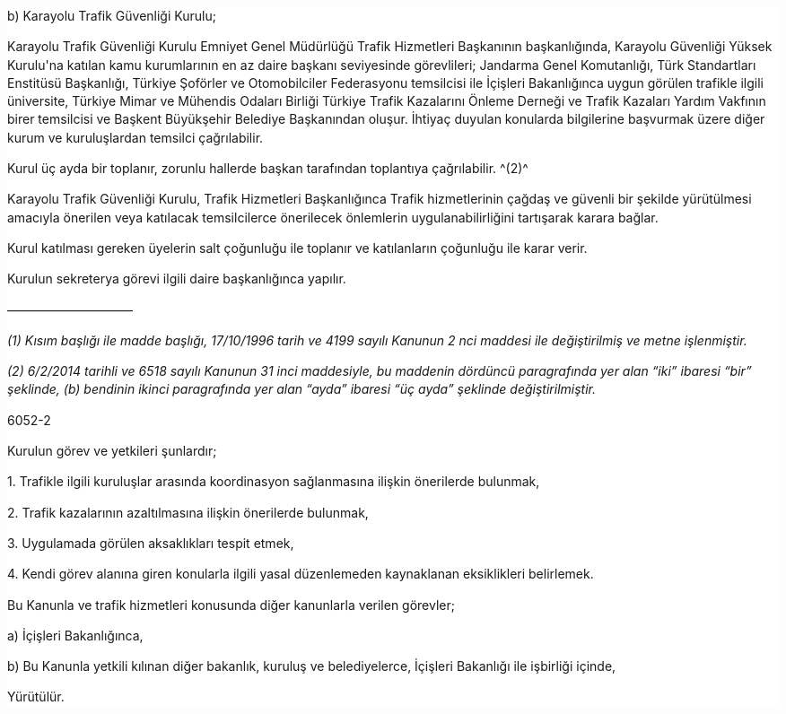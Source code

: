 b\) Karayolu Trafik Güvenliği Kurulu;

Karayolu Trafik Güvenliği Kurulu Emniyet Genel Müdürlüğü Trafik
Hizmetleri Başkanının başkanlığında, Karayolu Güvenliği Yüksek Kurulu'na
katılan kamu kurumlarının en az daire başkanı seviyesinde görevlileri;
Jandarma Genel Komutanlığı, Türk Standartları Enstitüsü Başkanlığı,
Türkiye Şoförler ve Otomobilciler Federasyonu temsilcisi ile İçişleri
Bakanlığınca uygun görülen trafikle ilgili üniversite, Türkiye Mimar ve
Mühendis Odaları Birliği Türkiye Trafik Kazalarını Önleme Derneği ve
Trafik Kazaları Yardım Vakfının birer temsilcisi ve Başkent Büyükşehir
Belediye Başkanından oluşur. İhtiyaç duyulan konularda bilgilerine
başvurmak üzere diğer kurum ve kuruluşlardan temsilci çağrılabilir.

Kurul üç ayda bir toplanır, zorunlu hallerde başkan tarafından
toplantıya çağrılabilir. ^(2)^

Karayolu Trafik Güvenliği Kurulu, Trafik Hizmetleri Başkanlığınca Trafik
hizmetlerinin çağdaş ve güvenli bir şekilde yürütülmesi amacıyla
önerilen veya katılacak temsilcilerce önerilecek önlemlerin
uygulanabilirliğini tartışarak karara bağlar.

Kurul katılması gereken üyelerin salt çoğunluğu ile toplanır ve
katılanların çoğunluğu ile karar verir.

Kurulun sekreterya görevi ilgili daire başkanlığınca yapılır.

——————————

*(1) Kısım başlığı ile madde başlığı, 17/10/1996 tarih ve 4199 sayılı
Kanunun 2 nci maddesi ile değiştirilmiş ve metne işlenmiştir.*

*(2) 6/2/2014 tarihli ve 6518 sayılı Kanunun 31 inci maddesiyle, bu
maddenin dördüncü paragrafında yer alan “iki” ibaresi “bir” şeklinde,
(b) bendinin ikinci paragrafında yer alan “ayda” ibaresi “üç ayda”
şeklinde değiştirilmiştir.*

6052-2

Kurulun görev ve yetkileri şunlardır;

1\. Trafikle ilgili kuruluşlar arasında koordinasyon sağlanmasına ilişkin
önerilerde bulunmak,

2\. Trafik kazalarının azaltılmasına ilişkin önerilerde bulunmak,

3\. Uygulamada görülen aksaklıkları tespit etmek,

4\. Kendi görev alanına giren konularla ilgili yasal düzenlemeden
kaynaklanan eksiklikleri belirlemek.

Bu Kanunla ve trafik hizmetleri konusunda diğer kanunlarla verilen
görevler;

a\) İçişleri Bakanlığınca,

b\) Bu Kanunla yetkili kılınan diğer bakanlık, kuruluş ve belediyelerce,
İçişleri Bakanlığı ile işbirliği içinde,

Yürütülür.
